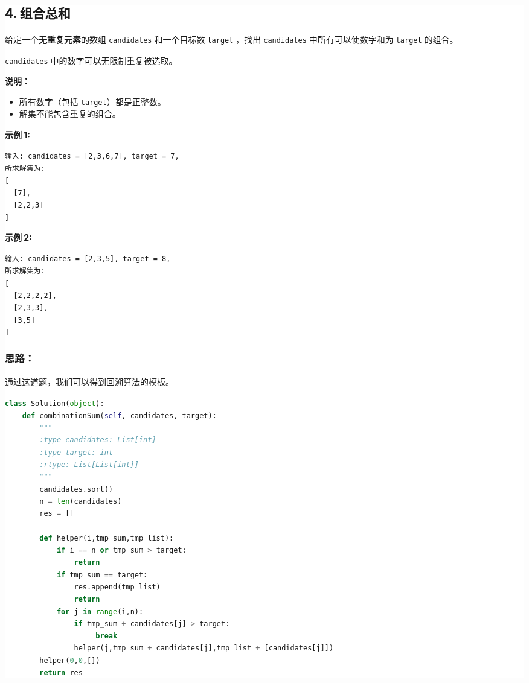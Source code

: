 ## 4. 组合总和

给定一个**无重复元素**的数组 `candidates` 和一个目标数 `target` ，找出 `candidates` 中所有可以使数字和为 `target` 的组合。

`candidates` 中的数字可以无限制重复被选取。

**说明：**

- 所有数字（包括 `target`）都是正整数。
- 解集不能包含重复的组合。 

**示例 1:**

```
输入: candidates = [2,3,6,7], target = 7,
所求解集为:
[
  [7],
  [2,2,3]
]
```

**示例 2:**

```
输入: candidates = [2,3,5], target = 8,
所求解集为:
[
  [2,2,2,2],
  [2,3,3],
  [3,5]
]
```

### 思路：

通过这道题，我们可以得到回溯算法的模板。

```python
class Solution(object):
    def combinationSum(self, candidates, target):
        """
        :type candidates: List[int]
        :type target: int
        :rtype: List[List[int]]
        """
        candidates.sort()
        n = len(candidates)
        res = []
        
        def helper(i,tmp_sum,tmp_list):
            if i == n or tmp_sum > target:
                return
            if tmp_sum == target:
                res.append(tmp_list)
                return
            for j in range(i,n):
                if tmp_sum + candidates[j] > target:
                  	 break
                helper(j,tmp_sum + candidates[j],tmp_list + [candidates[j]])
        helper(0,0,[])
        return res                 
```
